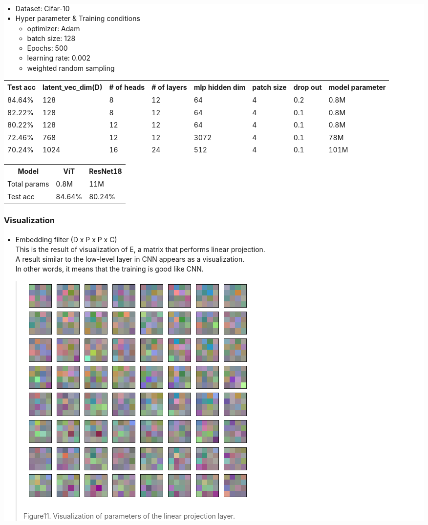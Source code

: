 - Dataset: Cifar-10
- Hyper parameter & Training conditions
    - optimizer: Adam
    - batch size: 128
    - Epochs: 500
    - learning rate: 0.002
    - weighted random sampling

| Test acc | latent_vec_dim(D)| # of heads | # of layers | mlp hidden dim | patch size | drop out | model parameter |
| --- | --- | --- | --- | --- | --- | --- | --- |
| 84.64% | 128 | 8 | 12 | 64 | 4 | 0.2 | 0.8M |
| 82.22% | 128 | 8 | 12 | 64 | 4 | 0.1 | 0.8M |
| 80.22% | 128 | 12 | 12 | 64 | 4 | 0.1 | 0.8M | 
| 72.46% | 768 | 12 | 12 | 3072 | 4 | 0.1 | 78M |
| 70.24% | 1024 | 16 | 24 | 512 | 4 | 0.1 | 101M |

| Model | ViT | ResNet18 |
| --- | --- | --- |
| Total params | 0.8M | 11M |
| Test acc | 84.64% | 80.24% |

### Visualization
- Embedding filter (D x P x P x C)  
This is the result of visualization of E, a matrix that performs linear projection.  
A result similar to the low-level layer in CNN appears as a visualization.  
In other words, it means that the training is good like CNN.
> <img src="/public/img/03.%20Experiments/Embedding_filters.png" />
> <p>Figure11. Visualization of parameters of the linear projection layer.</p>
